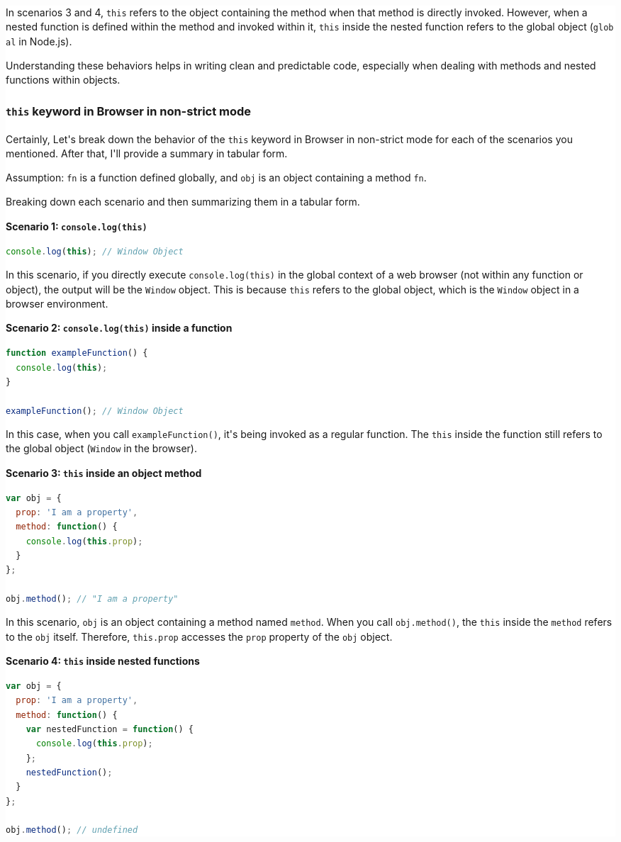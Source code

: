 In scenarios 3 and 4, `this` refers to the object containing the method when that method is directly invoked. However, when a nested function is defined within the method and invoked within it, `this` inside the nested function refers to the global object (`global` in Node.js).

Understanding these behaviors helps in writing clean and predictable code, especially when dealing with methods and nested functions within objects.

### `this` keyword in Browser in non-strict mode

Certainly, Let's break down the behavior of the `this` keyword in Browser in non-strict mode for each of the scenarios you mentioned. After that, I'll provide a summary in tabular form.

Assumption: `fn` is a function defined globally, and `obj` is an object containing a method `fn`.

Breaking down each scenario and then summarizing them in a tabular form.

**Scenario 1: `console.log(this)`**

```javascript
console.log(this); // Window Object
```

In this scenario, if you directly execute `console.log(this)` in the global context of a web browser (not within any function or object), the output will be the `Window` object. This is because `this` refers to the global object, which is the `Window` object in a browser environment.

**Scenario 2: `console.log(this)` inside a function**

```javascript
function exampleFunction() {
  console.log(this);
}

exampleFunction(); // Window Object
```

In this case, when you call `exampleFunction()`, it's being invoked as a regular function. The `this` inside the function still refers to the global object (`Window` in the browser).

**Scenario 3: `this` inside an object method**

```javascript
var obj = {
  prop: 'I am a property',
  method: function() {
    console.log(this.prop);
  }
};

obj.method(); // "I am a property"
```

In this scenario, `obj` is an object containing a method named `method`. When you call `obj.method()`, the `this` inside the `method` refers to the `obj` itself. Therefore, `this.prop` accesses the `prop` property of the `obj` object.

**Scenario 4: `this` inside nested functions**

```javascript
var obj = {
  prop: 'I am a property',
  method: function() {
    var nestedFunction = function() {
      console.log(this.prop);
    };
    nestedFunction();
  }
};

obj.method(); // undefined
```
